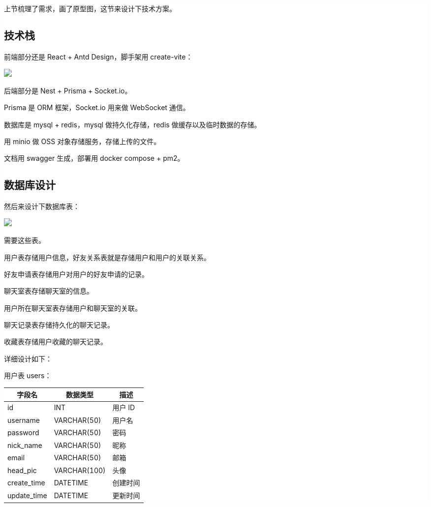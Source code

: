 上节梳理了需求，画了原型图，这节来设计下技术方案。

## 技术栈

前端部分还是 React + Antd Design，脚手架用 create-vite：

![](https://p1-juejin.byteimg.com/tos-cn-i-k3u1fbpfcp/d0beaf880b4a4ffe8e1ef36e9270582f~tplv-k3u1fbpfcp-jj-mark:0:0:0:0:q75.image#?w=1586&h=1048&s=265463&e=png&b=ffffff)

后端部分是 Nest + Prisma + Socket.io。

Prisma 是 ORM 框架，Socket.io 用来做 WebSocket 通信。

数据库是 mysql + redis，mysql 做持久化存储，redis 做缓存以及临时数据的存储。

用 minio 做 OSS 对象存储服务，存储上传的文件。

文档用 swagger 生成，部署用 docker compose + pm2。

## 数据库设计

然后来设计下数据库表：

![](https://p6-juejin.byteimg.com/tos-cn-i-k3u1fbpfcp/1dfdb2067179481fb8ef946ce9285386~tplv-k3u1fbpfcp-jj-mark:0:0:0:0:q75.image#?w=1354&h=728&s=92122&e=png&b=fefefe)

需要这些表。

用户表存储用户信息，好友关系表就是存储用户和用户的关联关系。

好友申请表存储用户对用户的好友申请的记录。

聊天室表存储聊天室的信息。

用户所在聊天室表存储用户和聊天室的关联。

聊天记录表存储持久化的聊天记录。

收藏表存储用户收藏的聊天记录。

详细设计如下：

用户表 users：

| 字段名      | 数据类型     | 描述     |
| ----------- | ------------ | -------- |
| id          | INT          | 用户 ID  |
| username    | VARCHAR(50)  | 用户名   |
| password    | VARCHAR(50)  | 密码     |
| nick_name   | VARCHAR(50)  | 昵称     |
| email       | VARCHAR(50)  | 邮箱     |
| head_pic    | VARCHAR(100) | 头像     |
| create_time | DATETIME     | 创建时间 |
| update_time | DATETIME     | 更新时间 |
